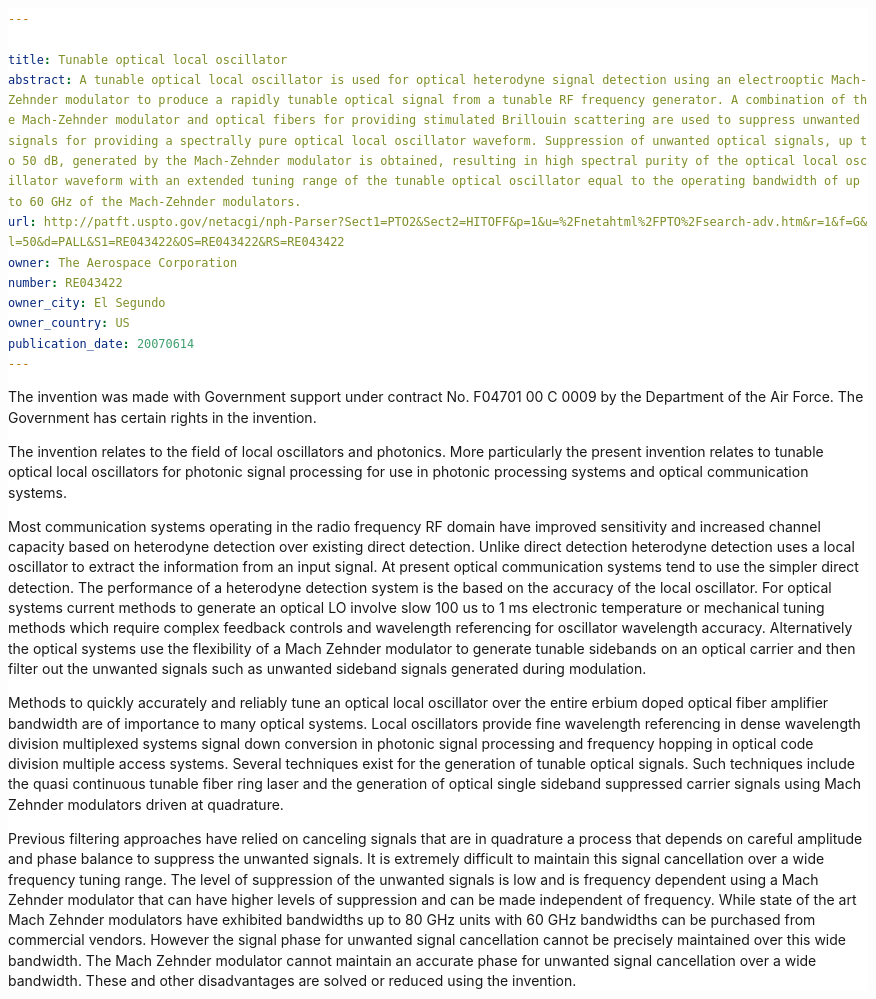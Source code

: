 ```yaml
---

title: Tunable optical local oscillator
abstract: A tunable optical local oscillator is used for optical heterodyne signal detection using an electrooptic Mach-Zehnder modulator to produce a rapidly tunable optical signal from a tunable RF frequency generator. A combination of the Mach-Zehnder modulator and optical fibers for providing stimulated Brillouin scattering are used to suppress unwanted signals for providing a spectrally pure optical local oscillator waveform. Suppression of unwanted optical signals, up to 50 dB, generated by the Mach-Zehnder modulator is obtained, resulting in high spectral purity of the optical local oscillator waveform with an extended tuning range of the tunable optical oscillator equal to the operating bandwidth of up to 60 GHz of the Mach-Zehnder modulators.
url: http://patft.uspto.gov/netacgi/nph-Parser?Sect1=PTO2&Sect2=HITOFF&p=1&u=%2Fnetahtml%2FPTO%2Fsearch-adv.htm&r=1&f=G&l=50&d=PALL&S1=RE043422&OS=RE043422&RS=RE043422
owner: The Aerospace Corporation
number: RE043422
owner_city: El Segundo
owner_country: US
publication_date: 20070614
---
```

The invention was made with Government support under contract No. F04701 00 C 0009 by the Department of the Air Force. The Government has certain rights in the invention.

The invention relates to the field of local oscillators and photonics. More particularly the present invention relates to tunable optical local oscillators for photonic signal processing for use in photonic processing systems and optical communication systems.

Most communication systems operating in the radio frequency RF domain have improved sensitivity and increased channel capacity based on heterodyne detection over existing direct detection. Unlike direct detection heterodyne detection uses a local oscillator to extract the information from an input signal. At present optical communication systems tend to use the simpler direct detection. The performance of a heterodyne detection system is the based on the accuracy of the local oscillator. For optical systems current methods to generate an optical LO involve slow 100 us to 1 ms electronic temperature or mechanical tuning methods which require complex feedback controls and wavelength referencing for oscillator wavelength accuracy. Alternatively the optical systems use the flexibility of a Mach Zehnder modulator to generate tunable sidebands on an optical carrier and then filter out the unwanted signals such as unwanted sideband signals generated during modulation.

Methods to quickly accurately and reliably tune an optical local oscillator over the entire erbium doped optical fiber amplifier bandwidth are of importance to many optical systems. Local oscillators provide fine wavelength referencing in dense wavelength division multiplexed systems signal down conversion in photonic signal processing and frequency hopping in optical code division multiple access systems. Several techniques exist for the generation of tunable optical signals. Such techniques include the quasi continuous tunable fiber ring laser and the generation of optical single sideband suppressed carrier signals using Mach Zehnder modulators driven at quadrature.

Previous filtering approaches have relied on canceling signals that are in quadrature a process that depends on careful amplitude and phase balance to suppress the unwanted signals. It is extremely difficult to maintain this signal cancellation over a wide frequency tuning range. The level of suppression of the unwanted signals is low and is frequency dependent using a Mach Zehnder modulator that can have higher levels of suppression and can be made independent of frequency. While state of the art Mach Zehnder modulators have exhibited bandwidths up to 80 GHz units with 60 GHz bandwidths can be purchased from commercial vendors. However the signal phase for unwanted signal cancellation cannot be precisely maintained over this wide bandwidth. The Mach Zehnder modulator cannot maintain an accurate phase for unwanted signal cancellation over a wide bandwidth. These and other disadvantages are solved or reduced using the invention.
